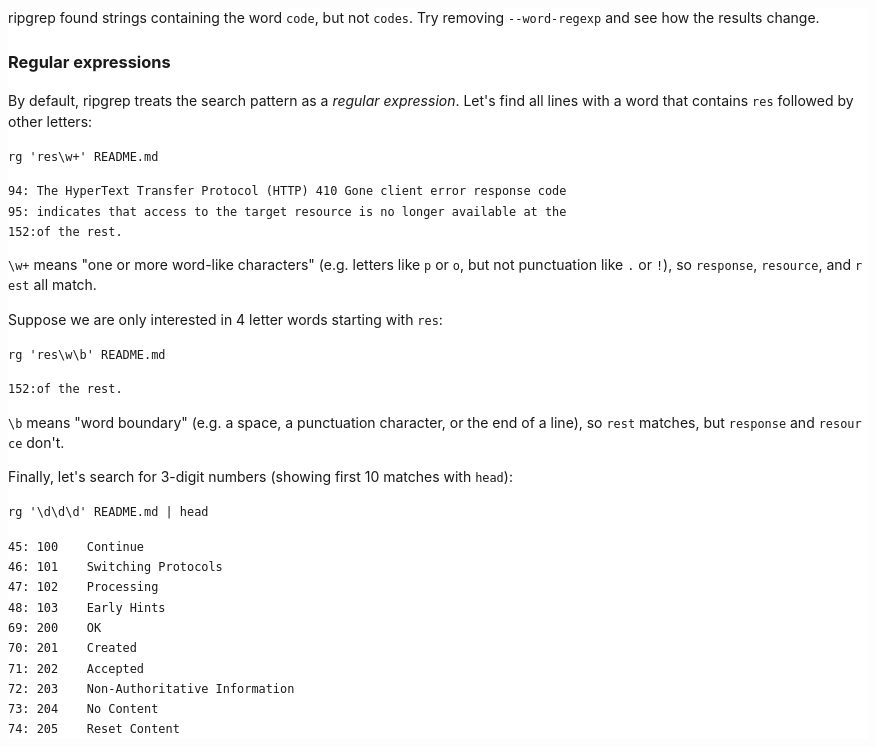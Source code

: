 ripgrep found strings containing the word `code`, but not `codes`. Try removing `--word-regexp` and see how the results change.

### Regular expressions

By default, ripgrep treats the search pattern as a _regular expression_. Let's find all lines with a word that contains `res` followed by other letters:

```shell
rg 'res\w+' README.md
```

<codapi-snippet sandbox="shell" command="aha" editor="basic" template="httpurr.sh" output-mode="html" output>
</codapi-snippet>

```
94:	The HyperText Transfer Protocol (HTTP) 410 Gone client error response code
95:	indicates that access to the target resource is no longer available at the
152:of the rest.
```

`\w+` means "one or more word-like characters" (e.g. letters like `p` or `o`, but not punctuation like `.` or `!`), so `response`, `resource`, and `rest` all match.

Suppose we are only interested in 4 letter words starting with `res`:

```shell
rg 'res\w\b' README.md
```

<codapi-snippet sandbox="shell" command="aha" editor="basic" template="httpurr.sh" output-mode="html" output>
</codapi-snippet>

```
152:of the rest.
```

`\b` means "word boundary" (e.g. a space, a punctuation character, or the end of a line), so `rest` matches, but `response` and `resource` don't.

Finally, let's search for 3-digit numbers (showing first 10 matches with `head`):

```shell
rg '\d\d\d' README.md | head
```

<codapi-snippet sandbox="shell" command="aha" editor="basic" template="httpurr.sh" output-mode="html" output>
</codapi-snippet>

```
45:	100    Continue
46:	101    Switching Protocols
47:	102    Processing
48:	103    Early Hints
69:	200    OK
70:	201    Created
71:	202    Accepted
72:	203    Non-Authoritative Information
73:	204    No Content
74:	205    Reset Content
```
